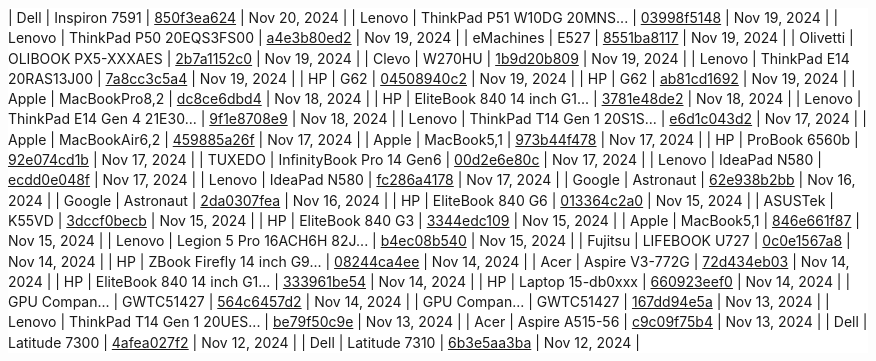| Dell          | Inspiron 7591               | [850f3ea624](https://linux-hardware.org/?probe=850f3ea624) | Nov 20, 2024 |
| Lenovo        | ThinkPad P51 W10DG 20MNS... | [03998f5148](https://linux-hardware.org/?probe=03998f5148) | Nov 19, 2024 |
| Lenovo        | ThinkPad P50 20EQS3FS00     | [a4e3b80ed2](https://linux-hardware.org/?probe=a4e3b80ed2) | Nov 19, 2024 |
| eMachines     | E527                        | [8551ba8117](https://linux-hardware.org/?probe=8551ba8117) | Nov 19, 2024 |
| Olivetti      | OLIBOOK PX5-XXXAES          | [2b7a1152c0](https://linux-hardware.org/?probe=2b7a1152c0) | Nov 19, 2024 |
| Clevo         | W270HU                      | [1b9d20b809](https://linux-hardware.org/?probe=1b9d20b809) | Nov 19, 2024 |
| Lenovo        | ThinkPad E14 20RAS13J00     | [7a8cc3c5a4](https://linux-hardware.org/?probe=7a8cc3c5a4) | Nov 19, 2024 |
| HP            | G62                         | [04508940c2](https://linux-hardware.org/?probe=04508940c2) | Nov 19, 2024 |
| HP            | G62                         | [ab81cd1692](https://linux-hardware.org/?probe=ab81cd1692) | Nov 19, 2024 |
| Apple         | MacBookPro8,2               | [dc8ce6dbd4](https://linux-hardware.org/?probe=dc8ce6dbd4) | Nov 18, 2024 |
| HP            | EliteBook 840 14 inch G1... | [3781e48de2](https://linux-hardware.org/?probe=3781e48de2) | Nov 18, 2024 |
| Lenovo        | ThinkPad E14 Gen 4 21E30... | [9f1e8708e9](https://linux-hardware.org/?probe=9f1e8708e9) | Nov 18, 2024 |
| Lenovo        | ThinkPad T14 Gen 1 20S1S... | [e6d1c043d2](https://linux-hardware.org/?probe=e6d1c043d2) | Nov 17, 2024 |
| Apple         | MacBookAir6,2               | [459885a26f](https://linux-hardware.org/?probe=459885a26f) | Nov 17, 2024 |
| Apple         | MacBook5,1                  | [973b44f478](https://linux-hardware.org/?probe=973b44f478) | Nov 17, 2024 |
| HP            | ProBook 6560b               | [92e074cd1b](https://linux-hardware.org/?probe=92e074cd1b) | Nov 17, 2024 |
| TUXEDO        | InfinityBook Pro 14 Gen6    | [00d2e6e80c](https://linux-hardware.org/?probe=00d2e6e80c) | Nov 17, 2024 |
| Lenovo        | IdeaPad N580                | [ecdd0e048f](https://linux-hardware.org/?probe=ecdd0e048f) | Nov 17, 2024 |
| Lenovo        | IdeaPad N580                | [fc286a4178](https://linux-hardware.org/?probe=fc286a4178) | Nov 17, 2024 |
| Google        | Astronaut                   | [62e938b2bb](https://linux-hardware.org/?probe=62e938b2bb) | Nov 16, 2024 |
| Google        | Astronaut                   | [2da0307fea](https://linux-hardware.org/?probe=2da0307fea) | Nov 16, 2024 |
| HP            | EliteBook 840 G6            | [013364c2a0](https://linux-hardware.org/?probe=013364c2a0) | Nov 15, 2024 |
| ASUSTek       | K55VD                       | [3dccf0becb](https://linux-hardware.org/?probe=3dccf0becb) | Nov 15, 2024 |
| HP            | EliteBook 840 G3            | [3344edc109](https://linux-hardware.org/?probe=3344edc109) | Nov 15, 2024 |
| Apple         | MacBook5,1                  | [846e661f87](https://linux-hardware.org/?probe=846e661f87) | Nov 15, 2024 |
| Lenovo        | Legion 5 Pro 16ACH6H 82J... | [b4ec08b540](https://linux-hardware.org/?probe=b4ec08b540) | Nov 15, 2024 |
| Fujitsu       | LIFEBOOK U727               | [0c0e1567a8](https://linux-hardware.org/?probe=0c0e1567a8) | Nov 14, 2024 |
| HP            | ZBook Firefly 14 inch G9... | [08244ca4ee](https://linux-hardware.org/?probe=08244ca4ee) | Nov 14, 2024 |
| Acer          | Aspire V3-772G              | [72d434eb03](https://linux-hardware.org/?probe=72d434eb03) | Nov 14, 2024 |
| HP            | EliteBook 840 14 inch G1... | [333961be54](https://linux-hardware.org/?probe=333961be54) | Nov 14, 2024 |
| HP            | Laptop 15-db0xxx            | [660923eef0](https://linux-hardware.org/?probe=660923eef0) | Nov 14, 2024 |
| GPU Compan... | GWTC51427                   | [564c6457d2](https://linux-hardware.org/?probe=564c6457d2) | Nov 14, 2024 |
| GPU Compan... | GWTC51427                   | [167dd94e5a](https://linux-hardware.org/?probe=167dd94e5a) | Nov 13, 2024 |
| Lenovo        | ThinkPad T14 Gen 1 20UES... | [be79f50c9e](https://linux-hardware.org/?probe=be79f50c9e) | Nov 13, 2024 |
| Acer          | Aspire A515-56              | [c9c09f75b4](https://linux-hardware.org/?probe=c9c09f75b4) | Nov 13, 2024 |
| Dell          | Latitude 7300               | [4afea027f2](https://linux-hardware.org/?probe=4afea027f2) | Nov 12, 2024 |
| Dell          | Latitude 7310               | [6b3e5aa3ba](https://linux-hardware.org/?probe=6b3e5aa3ba) | Nov 12, 2024 |